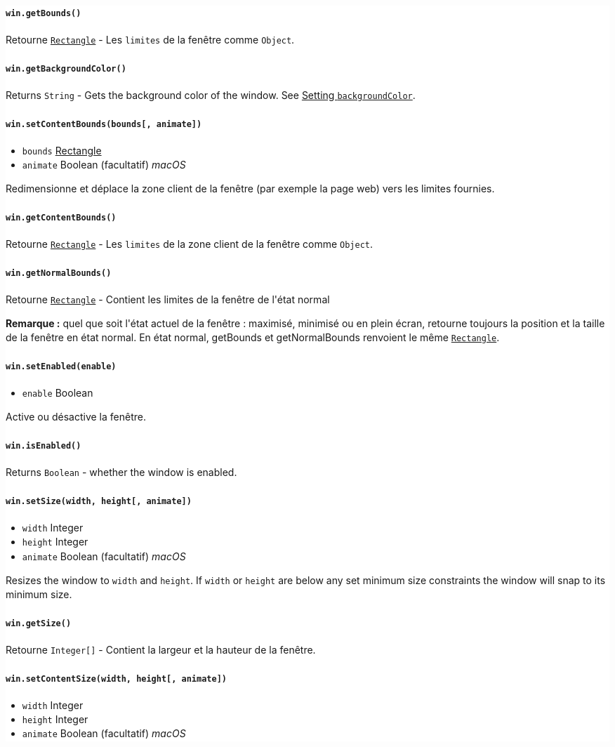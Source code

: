 #### `win.getBounds()`

Retourne [`Rectangle`](structures/rectangle.md) - Les `limites` de la fenêtre comme `Object`.

#### `win.getBackgroundColor()`

Returns `String` - Gets the background color of the window. See [Setting `backgroundColor`](#setting-backgroundcolor).

#### `win.setContentBounds(bounds[, animate])`

* `bounds` [Rectangle](structures/rectangle.md)
* `animate` Boolean (facultatif) _macOS_

Redimensionne et déplace la zone client de la fenêtre (par exemple la page web) vers les limites fournies.

#### `win.getContentBounds()`

Retourne [`Rectangle`](structures/rectangle.md) - Les `limites` de la zone client de la fenêtre comme `Object`.

#### `win.getNormalBounds()`

Retourne [`Rectangle`](structures/rectangle.md) - Contient les limites de la fenêtre de l'état normal

**Remarque :** quel que soit l'état actuel de la fenêtre : maximisé, minimisé ou en plein écran, retourne toujours la position et la taille de la fenêtre en état normal. En état normal, getBounds et getNormalBounds renvoient le même [`Rectangle`](structures/rectangle.md).

#### `win.setEnabled(enable)`

* `enable` Boolean

Active ou désactive la fenêtre.

#### `win.isEnabled()`

Returns `Boolean` - whether the window is enabled.

#### `win.setSize(width, height[, animate])`

* `width` Integer
* `height` Integer
* `animate` Boolean (facultatif) _macOS_

Resizes the window to `width` and `height`. If `width` or `height` are below any set minimum size constraints the window will snap to its minimum size.

#### `win.getSize()`

Retourne `Integer[]` - Contient la largeur et la hauteur de la fenêtre.

#### `win.setContentSize(width, height[, animate])`

* `width` Integer
* `height` Integer
* `animate` Boolean (facultatif) _macOS_


[runtime-enabled-features]: https://cs.chromium.org/chromium/src/third_party/blink/renderer/platform/runtime_enabled_features.json5?l=70
[page-visibility-api]: https://developer.mozilla.org/en-US/docs/Web/API/Page_Visibility_API
[quick-look]: https://en.wikipedia.org/wiki/Quick_Look
[vibrancy-docs]: https://developer.apple.com/documentation/appkit/nsvisualeffectview?preferredLanguage=objc
[window-levels]: https://developer.apple.com/documentation/appkit/nswindow/level
[chrome-content-scripts]: https://developer.chrome.com/extensions/content_scripts#execution-environment
[event-emitter]: https://nodejs.org/api/events.html#events_class_eventemitter